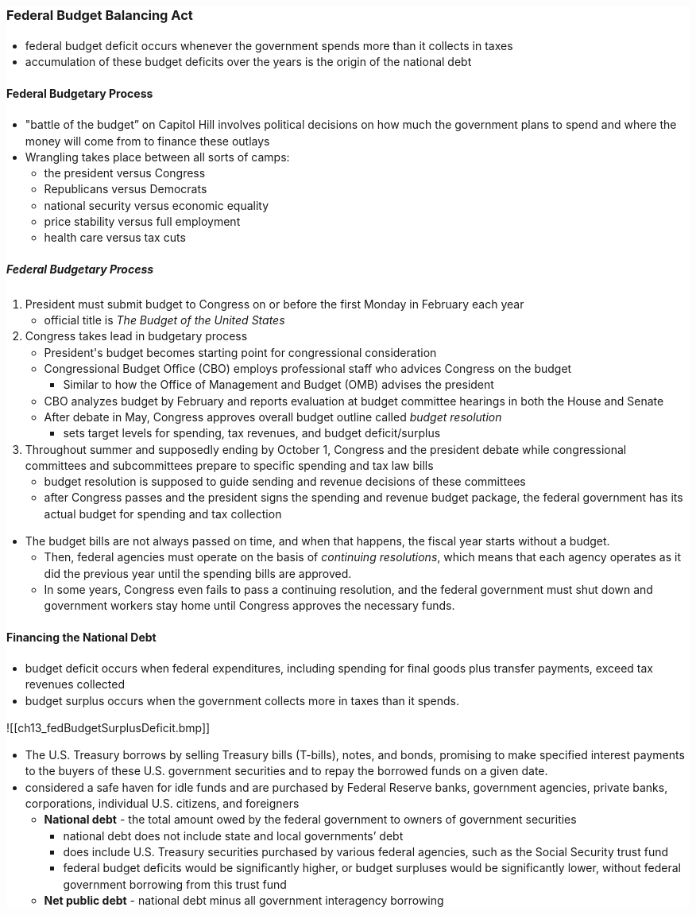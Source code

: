 ### Federal Budget Balancing Act
- federal budget deficit occurs whenever the government spends more than it collects in taxes
- accumulation of these budget deficits over the years is the origin of the national debt
#### Federal Budgetary Process
- "battle of the budget” on Capitol Hill involves political decisions on how much the government plans to spend and where the money will come from to finance these outlays
- Wrangling takes place between all sorts of camps:
	- the president versus Congress
	- Republicans versus Democrats
	- national security versus economic equality
	- price stability versus full employment
	- health care versus tax cuts

##### Federal Budgetary Process
1. President must submit budget to Congress on or before the first Monday in February each year
	- official title is *The Budget of the United States*
2. Congress takes lead in budgetary process
	- President's budget becomes starting point for congressional consideration
	- Congressional Budget Office (CBO) employs professional staff who advices Congress on the budget
		- Similar to how the Office of Management and Budget (OMB) advises the president
	- CBO analyzes budget by February and reports evaluation at budget committee hearings in both the House and Senate
	- After debate in May, Congress approves overall budget outline called *budget resolution*
		- sets target levels for spending, tax revenues, and budget deficit/surplus
3. Throughout summer and supposedly ending by October 1, Congress and the president debate while congressional committees and subcommittees prepare to specific spending and tax law bills
	- budget resolution is supposed to guide sending and revenue decisions of these committees
	- after Congress passes and the president signs the spending and revenue budget package, the federal government has its actual budget for spending and tax collection
- The budget bills are not always passed on time, and when that happens, the fiscal year starts without a budget. 
	- Then, federal agencies must operate on the basis of *continuing resolutions*, which means that each agency operates as it did the previous year until the spending bills are approved. 
	- In some years, Congress even fails to pass a continuing resolution, and the federal government must shut down and government workers stay home until Congress approves the necessary funds. 

#### Financing the National Debt
- budget deficit occurs when federal expenditures, including spending for final goods plus transfer payments, exceed tax revenues collected
- budget surplus occurs when the government collects more in taxes than it spends. 

![[ch13_fedBudgetSurplusDeficit.bmp]]

- The U.S. Treasury borrows by selling Treasury bills (T-bills), notes, and bonds, promising to make specified interest payments to the buyers of these U.S. government securities and to repay the borrowed funds on a given date.
- considered a safe haven for idle funds and are purchased by Federal Reserve banks, government agencies, private banks, corporations, individual U.S. citizens, and foreigners
	- **National debt** - the total amount owed by the federal government to owners of government securities
		- national debt does not include state and local governments’ debt
		- does include U.S. Treasury securities purchased by various federal agencies, such as the Social Security trust fund
		- federal budget deficits would be significantly higher, or budget surpluses would be significantly lower, without federal government borrowing from this trust fund
	- **Net public debt** - national debt minus all government interagency borrowing
	   
